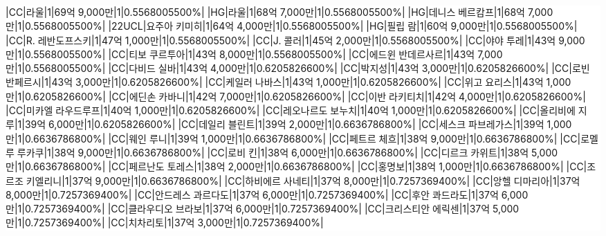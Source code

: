 |CC|라울|1|69억 9,000만|1|0.5568005500%|
|HG|라울|1|68억 7,000만|1|0.5568005500%|
|HG|데니스 베르캄프|1|68억 7,000만|1|0.5568005500%|
|22UCL|요주아 키미히|1|64억 4,000만|1|0.5568005500%|
|HG|필립 람|1|60억 9,000만|1|0.5568005500%|
|CC|R. 레반도프스키|1|47억 1,000만|1|0.5568005500%|
|CC|J. 콜러|1|45억 2,000만|1|0.5568005500%|
|CC|야야 투레|1|43억 9,000만|1|0.5568005500%|
|CC|티보 쿠르투아|1|43억 8,000만|1|0.5568005500%|
|CC|에드윈 반데르사르|1|43억 7,000만|1|0.5568005500%|
|CC|다비드 실바|1|43억 4,000만|1|0.6205826600%|
|CC|박지성|1|43억 3,000만|1|0.6205826600%|
|CC|로빈 반페르시|1|43억 3,000만|1|0.6205826600%|
|CC|케일러 나바스|1|43억 1,000만|1|0.6205826600%|
|CC|위고 요리스|1|43억 1,000만|1|0.6205826600%|
|CC|에딘손 카바니|1|42억 7,000만|1|0.6205826600%|
|CC|이반 라키티치|1|42억 4,000만|1|0.6205826600%|
|CC|미카엘 라우드루프|1|40억 1,000만|1|0.6205826600%|
|CC|레오나르도 보누치|1|40억 1,000만|1|0.6205826600%|
|CC|올리비에 지루|1|39억 6,000만|1|0.6205826600%|
|CC|데일리 블린트|1|39억 2,000만|1|0.6636786800%|
|CC|세스크 파브레가스|1|39억 1,000만|1|0.6636786800%|
|CC|웨인 루니|1|39억 1,000만|1|0.6636786800%|
|CC|페트르 체흐|1|38억 9,000만|1|0.6636786800%|
|CC|로멜루 루카쿠|1|38억 9,000만|1|0.6636786800%|
|CC|로비 킨|1|38억 6,000만|1|0.6636786800%|
|CC|디르크 카위트|1|38억 5,000만|1|0.6636786800%|
|CC|페르난도 토레스|1|38억 2,000만|1|0.6636786800%|
|CC|홍명보|1|38억 1,000만|1|0.6636786800%|
|CC|조르조 키엘리니|1|37억 9,000만|1|0.6636786800%|
|CC|하비에르 사네티|1|37억 8,000만|1|0.7257369400%|
|CC|앙헬 디마리아|1|37억 8,000만|1|0.7257369400%|
|CC|안드레스 과르다도|1|37억 6,000만|1|0.7257369400%|
|CC|후안 콰드라도|1|37억 6,000만|1|0.7257369400%|
|CC|클라우디오 브라보|1|37억 6,000만|1|0.7257369400%|
|CC|크리스티안 에릭센|1|37억 5,000만|1|0.7257369400%|
|CC|치차리토|1|37억 3,000만|1|0.7257369400%|